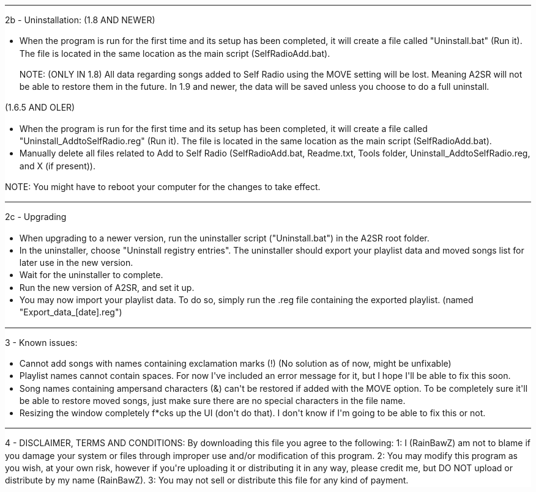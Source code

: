 ***************************************************************************************************
2b - Uninstallation:
(1.8 AND NEWER)
- When the program is run for the first time and its setup has been completed, it will create a file called "Uninstall.bat" (Run it).
  The file is located in the same location as the main script (SelfRadioAdd.bat).

  NOTE: (ONLY IN 1.8) All data regarding songs added to Self Radio using the MOVE setting will be lost. Meaning A2SR will not be able to restore them in the future.
	In 1.9 and newer, the data will be saved unless you choose to do a full uninstall.

(1.6.5 AND OLER)
- When the program is run for the first time and its setup has been completed, it will create a file called "Uninstall_AddtoSelfRadio.reg" (Run it).
  The file is located in the same location as the main script (SelfRadioAdd.bat).
- Manually delete all files related to Add to Self Radio (SelfRadioAdd.bat, Readme.txt, Tools folder, Uninstall_AddtoSelfRadio.reg, and X (if present)).


NOTE: You might have to reboot your computer for the changes to take effect.

***************************************************************************************************
2c - Upgrading

- When upgrading to a newer version, run the uninstaller script ("Uninstall.bat") in the A2SR root folder.
- In the uninstaller, choose "Uninstall registry entries". The uninstaller should export your playlist data and moved songs list for later use in the new version.
- Wait for the uninstaller to complete.
- Run the new version of A2SR, and set it up.
- You may now import your playlist data. To do so, simply run the .reg file containing the exported playlist. (named "Export_data_[date].reg")

***************************************************************************************************
3 - Known issues:
- Cannot add songs with names containing exclamation marks (!) (No solution as of now, might be unfixable)
- Playlist names cannot contain spaces. For now I've included an error message for it, but I hope I'll be able to fix this soon.
- Song names containing ampersand characters (&) can't be restored if added with the MOVE option.
  To be completely sure it'll be able to restore moved songs, just make sure there are no special characters in the file name.
- Resizing the window completely f*cks up the UI (don't do that). I don't know if I'm going to be able to fix this or not.

***************************************************************************************************
4 - DISCLAIMER, TERMS AND CONDITIONS:
By downloading this file you agree to the following:
1: I (RainBawZ) am not to blame if you damage your system or files through improper use and/or modification of this program.
2: You may modify this program as you wish, at your own risk, however if you're uploading it or distributing it in any way, please credit me, but DO NOT upload or distribute by my name (RainBawZ).
3: You may not sell or distribute this file for any kind of payment.
